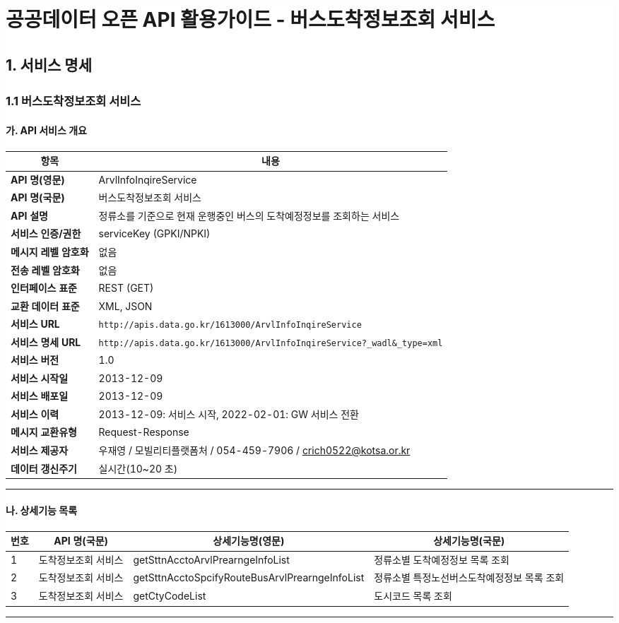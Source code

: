 # 공공데이터 오픈 API 활용가이드 - 버스도착정보조회 서비스

## 1. 서비스 명세

### 1.1 버스도착정보조회 서비스

#### 가. API 서비스 개요

| 항목 | 내용 |
| --- | --- |
| **API 명(영문)** | ArvlInfoInqireService |
| **API 명(국문)** | 버스도착정보조회 서비스 |
| **API 설명** | 정류소를 기준으로 현재 운행중인 버스의 도착예정정보를 조회하는 서비스 |
| **서비스 인증/권한** | serviceKey (GPKI/NPKI) |
| **메시지 레벨 암호화** | 없음 |
| **전송 레벨 암호화** | 없음 |
| **인터페이스 표준** | REST (GET) |
| **교환 데이터 표준** | XML, JSON |
| **서비스 URL** | `http://apis.data.go.kr/1613000/ArvlInfoInqireService` |
| **서비스 명세 URL** | `http://apis.data.go.kr/1613000/ArvlInfoInqireService?_wadl&_type=xml` |
| **서비스 버전** | 1.0 |
| **서비스 시작일** | 2013-12-09 |
| **서비스 배포일** | 2013-12-09 |
| **서비스 이력** | 2013-12-09: 서비스 시작, 2022-02-01: GW 서비스 전환 |
| **메시지 교환유형** | Request-Response |
| **서비스 제공자** | 우재영 / 모빌리티플랫폼처 / 054-459-7906 / crich0522@kotsa.or.kr |
| **데이터 갱신주기** | 실시간(10~20 초) |

---

#### 나. 상세기능 목록

| 번호 | API 명(국문) | 상세기능명(영문) | 상세기능명(국문) |
| --- | --- | --- | --- |
| 1 | 도착정보조회 서비스 | getSttnAcctoArvlPrearngeInfoList | 정류소별 도착예정정보 목록 조회 |
| 2 | 도착정보조회 서비스 | getSttnAcctoSpcifyRouteBusArvlPrearngeInfoList | 정류소별 특정노선버스도착예정정보 목록 조회 |
| 3 | 도착정보조회 서비스 | getCtyCodeList | 도시코드 목록 조회 |

---